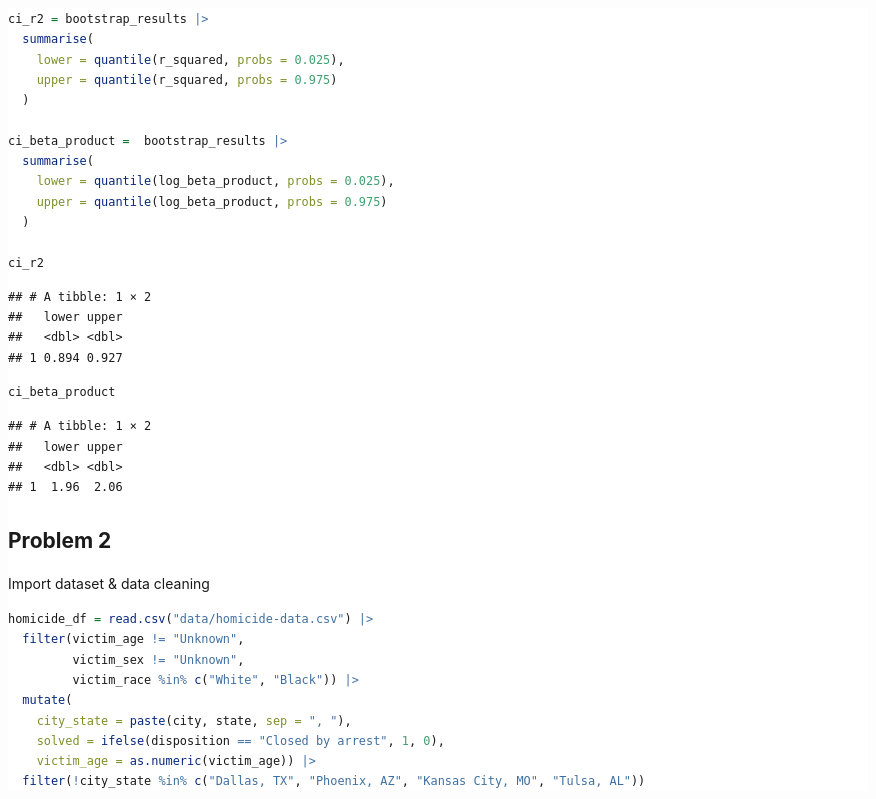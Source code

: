 ``` r
ci_r2 = bootstrap_results |>
  summarise(
    lower = quantile(r_squared, probs = 0.025),
    upper = quantile(r_squared, probs = 0.975)
  )

ci_beta_product =  bootstrap_results |>
  summarise(
    lower = quantile(log_beta_product, probs = 0.025),
    upper = quantile(log_beta_product, probs = 0.975)
  )

ci_r2
```

    ## # A tibble: 1 × 2
    ##   lower upper
    ##   <dbl> <dbl>
    ## 1 0.894 0.927

``` r
ci_beta_product
```

    ## # A tibble: 1 × 2
    ##   lower upper
    ##   <dbl> <dbl>
    ## 1  1.96  2.06

## Problem 2

Import dataset & data cleaning

``` r
homicide_df = read.csv("data/homicide-data.csv") |>
  filter(victim_age != "Unknown",
         victim_sex != "Unknown",
         victim_race %in% c("White", "Black")) |>
  mutate(
    city_state = paste(city, state, sep = ", "),
    solved = ifelse(disposition == "Closed by arrest", 1, 0),
    victim_age = as.numeric(victim_age)) |>
  filter(!city_state %in% c("Dallas, TX", "Phoenix, AZ", "Kansas City, MO", "Tulsa, AL"))
```
